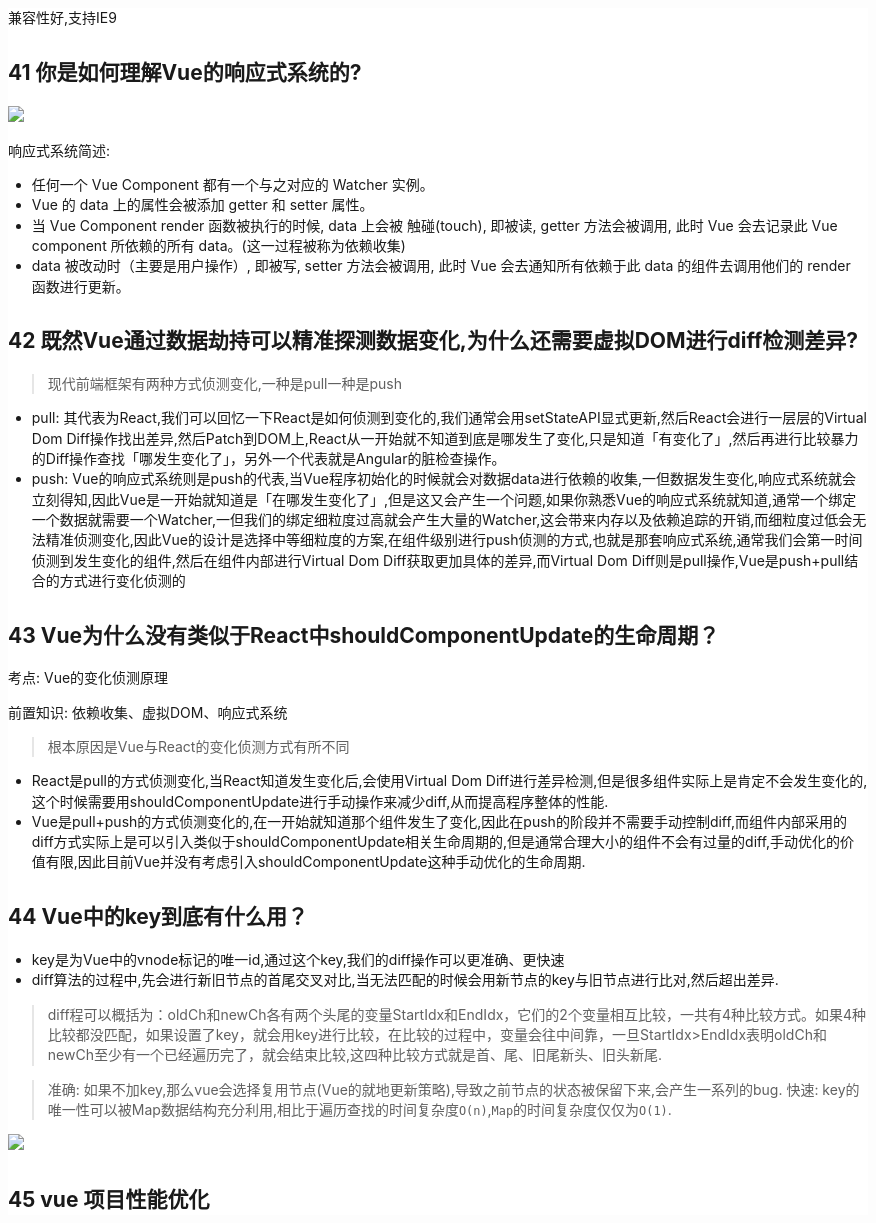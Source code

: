 兼容性好,支持IE9

41 你是如何理解Vue的响应式系统的?
--------------------------------------------------------------------------------------------------------------------------------------------------------------------------------------------------------------------

![](https://s.poetries.work/gitee/2020/07/66.png)

响应式系统简述:

-   任何一个 Vue Component 都有一个与之对应的 Watcher 实例。
-   Vue 的 data 上的属性会被添加 getter 和 setter 属性。
-   当 Vue Component render 函数被执行的时候, data 上会被 触碰(touch), 即被读, getter 方法会被调用, 此时 Vue 会去记录此 Vue component 所依赖的所有 data。(这一过程被称为依赖收集)
-   data 被改动时（主要是用户操作）, 即被写, setter 方法会被调用, 此时 Vue 会去通知所有依赖于此 data 的组件去调用他们的 render 函数进行更新。

42 既然Vue通过数据劫持可以精准探测数据变化,为什么还需要虚拟DOM进行diff检测差异?
----------------------------------------------------------------------------------------------------------------------------------------------------------------------------------------------------------------------------------------------------------------------------------------------------------------------------------------------------------------------------------------------------------------------------------

> 现代前端框架有两种方式侦测变化,一种是pull一种是push

-   pull: 其代表为React,我们可以回忆一下React是如何侦测到变化的,我们通常会用setStateAPI显式更新,然后React会进行一层层的Virtual Dom Diff操作找出差异,然后Patch到DOM上,React从一开始就不知道到底是哪发生了变化,只是知道「有变化了」,然后再进行比较暴力的Diff操作查找「哪发生变化了」，另外一个代表就是Angular的脏检查操作。
-   push: Vue的响应式系统则是push的代表,当Vue程序初始化的时候就会对数据data进行依赖的收集,一但数据发生变化,响应式系统就会立刻得知,因此Vue是一开始就知道是「在哪发生变化了」,但是这又会产生一个问题,如果你熟悉Vue的响应式系统就知道,通常一个绑定一个数据就需要一个Watcher,一但我们的绑定细粒度过高就会产生大量的Watcher,这会带来内存以及依赖追踪的开销,而细粒度过低会无法精准侦测变化,因此Vue的设计是选择中等细粒度的方案,在组件级别进行push侦测的方式,也就是那套响应式系统,通常我们会第一时间侦测到发生变化的组件,然后在组件内部进行Virtual Dom Diff获取更加具体的差异,而Virtual Dom Diff则是pull操作,Vue是push+pull结合的方式进行变化侦测的

43 Vue为什么没有类似于React中shouldComponentUpdate的生命周期？
----------------------------------------------------------------------------------------------------------------------------------------------------------------------------------------------------------------------------------------------------------------------------------

考点: Vue的变化侦测原理

前置知识: 依赖收集、虚拟DOM、响应式系统

> 根本原因是Vue与React的变化侦测方式有所不同

-   React是pull的方式侦测变化,当React知道发生变化后,会使用Virtual Dom Diff进行差异检测,但是很多组件实际上是肯定不会发生变化的,这个时候需要用shouldComponentUpdate进行手动操作来减少diff,从而提高程序整体的性能.
-   Vue是pull+push的方式侦测变化的,在一开始就知道那个组件发生了变化,因此在push的阶段并不需要手动控制diff,而组件内部采用的diff方式实际上是可以引入类似于shouldComponentUpdate相关生命周期的,但是通常合理大小的组件不会有过量的diff,手动优化的价值有限,因此目前Vue并没有考虑引入shouldComponentUpdate这种手动优化的生命周期.

44 Vue中的key到底有什么用？
------------------------------------------------------------------------------------------------------------------------------------------------------------------------

-   key是为Vue中的vnode标记的唯一id,通过这个key,我们的diff操作可以更准确、更快速
-   diff算法的过程中,先会进行新旧节点的首尾交叉对比,当无法匹配的时候会用新节点的key与旧节点进行比对,然后超出差异.

> diff程可以概括为：oldCh和newCh各有两个头尾的变量StartIdx和EndIdx，它们的2个变量相互比较，一共有4种比较方式。如果4种比较都没匹配，如果设置了key，就会用key进行比较，在比较的过程中，变量会往中间靠，一旦StartIdx>EndIdx表明oldCh和newCh至少有一个已经遍历完了，就会结束比较,这四种比较方式就是首、尾、旧尾新头、旧头新尾.

> 准确: 如果不加key,那么vue会选择复用节点(Vue的就地更新策略),导致之前节点的状态被保留下来,会产生一系列的bug. 快速: key的唯一性可以被Map数据结构充分利用,相比于遍历查找的时间复杂度`O(n)`,`Map`的时间复杂度仅仅为`O(1)`.

![](https://s.poetries.work/gitee/2020/07/67.png)

45 vue 项目性能优化
-----------------------------------------------------------------------------------------------------------------------------------------------
